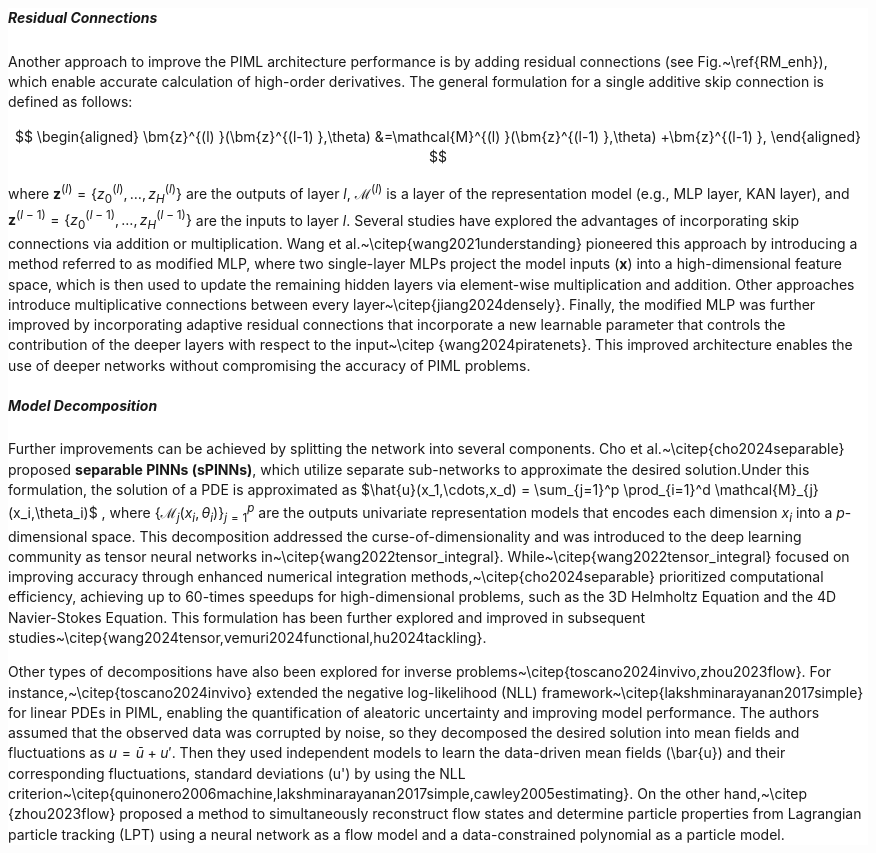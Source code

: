 ##### Residual Connections

Another approach to improve the PIML architecture performance is by adding residual connections (see Fig.~\ref{RM_enh}), which enable accurate calculation of high-order derivatives.
The general formulation for a single additive skip connection is defined as follows:

$$
\begin{aligned}
  \bm{z}^{(l) }(\bm{z}^{(l-1) },\theta) &=\mathcal{M}^{(l) }(\bm{z}^{(l-1) },\theta) +\bm{z}^{(l-1) },
\end{aligned}
$$

where $\bm{z}^{(l) }=\{z_{0}^{(l) },\ldots,z_{H}^{(l) }\}$ are the outputs of layer $l$, $\mathcal{M}^{(l) }$ is a layer of the representation model (e.g., MLP layer, KAN layer), and $\bm{z}^{(l-1) }=\{z_{0}^{(l-1) },\ldots,z_{H}^{(l-1) }\}$ are the inputs to layer $l$.
Several studies have explored the advantages of incorporating skip connections via addition or multiplication.
Wang et al.~\citep{wang2021understanding} pioneered this approach by introducing a method referred to as modified MLP, where two single-layer MLPs project the model inputs ($\bm{x}$) into a high-dimensional feature space, which is then used to update the remaining hidden layers via element-wise multiplication and addition.
Other approaches introduce multiplicative connections between every layer~\citep{jiang2024densely}.
Finally, the modified MLP was further improved by incorporating adaptive residual connections that incorporate a new learnable parameter that controls the contribution of the deeper layers with respect to the input~\citep {wang2024piratenets}.
This improved architecture enables the use of deeper networks without compromising the accuracy of PIML problems.

##### Model Decomposition

Further improvements can be achieved by splitting the network into several components.
Cho et al.~\citep{cho2024separable} proposed **separable **PINNs** (sPINNs)**, which utilize separate sub-networks to approximate the desired solution.Under this formulation, the solution of a PDE is approximated as $\hat{u}(x_1,\cdots,x_d) = \sum_{j=1}^p \prod_{i=1}^d \mathcal{M}_{j}(x_i,\theta_i)$
, where $\{\mathcal{M}_j(x_i,\theta_i) \}_{j=1}^p$ are the outputs univariate representation models that encodes each dimension $x_i$ into a $p$-dimensional space.
This decomposition addressed the curse-of-dimensionality and was introduced to the deep learning community as tensor neural networks in~\citep{wang2022tensor_integral}.
While~\citep{wang2022tensor_integral} focused on improving accuracy through enhanced numerical integration methods,~\citep{cho2024separable} prioritized computational efficiency, achieving up to 60-times speedups for high-dimensional problems, such as the 3D Helmholtz Equation and the 4D Navier-Stokes Equation.
This formulation has been further explored and improved in subsequent studies~\citep{wang2024tensor,vemuri2024functional,hu2024tackling}.

Other types of decompositions have also been explored for inverse problems~\citep{toscano2024invivo,zhou2023flow}.
For instance,~\citep{toscano2024invivo} extended the negative log-likelihood (NLL) framework~\citep{lakshminarayanan2017simple} for linear PDEs in PIML, enabling the quantification of aleatoric uncertainty and improving model performance.
The authors assumed that the observed data was corrupted by noise, so they decomposed the desired solution into mean fields and fluctuations as $u=\bar{u}+u'$.
Then they used independent models to learn the data-driven mean fields \(\bar{u}\) and their corresponding fluctuations, standard deviations \(u'\) by using the NLL criterion~\citep{quinonero2006machine,lakshminarayanan2017simple,cawley2005estimating}.
On the other hand,~\citep {zhou2023flow} proposed a method to simultaneously reconstruct flow states and determine particle properties from Lagrangian particle tracking (LPT) using a neural network as a flow model and a data-constrained polynomial as a particle model.
